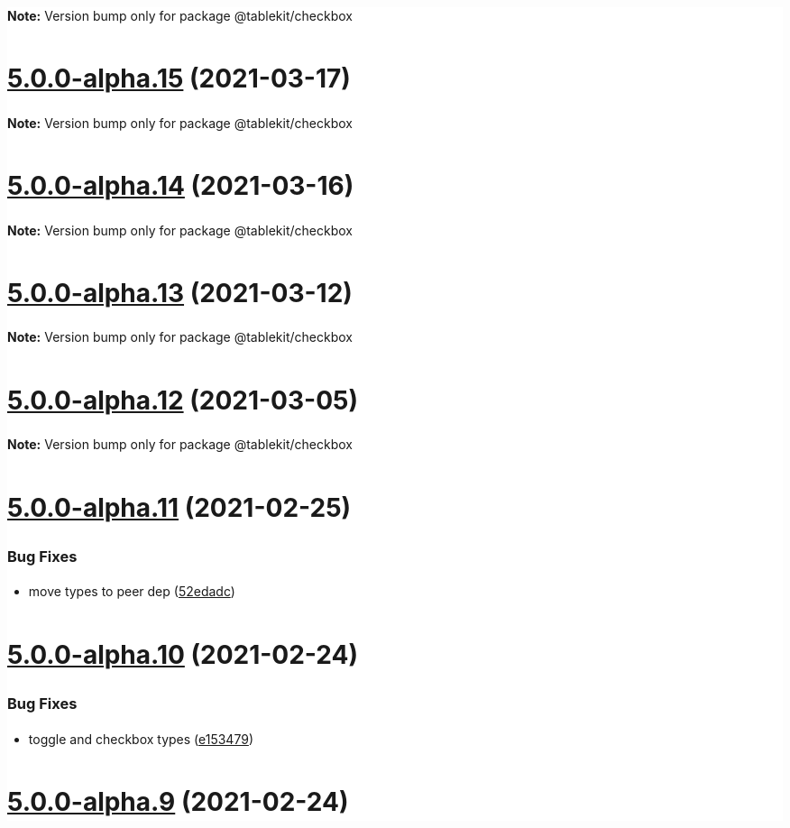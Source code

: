 **Note:** Version bump only for package @tablekit/checkbox

# [5.0.0-alpha.15](https://gitlab.com/tablecheck/frontend/tablekit/compare/@tablekit/checkbox@5.0.0-alpha.14...@tablekit/checkbox@5.0.0-alpha.15) (2021-03-17)

**Note:** Version bump only for package @tablekit/checkbox

# [5.0.0-alpha.14](https://gitlab.com/tablecheck/frontend/tablekit/compare/@tablekit/checkbox@5.0.0-alpha.13...@tablekit/checkbox@5.0.0-alpha.14) (2021-03-16)

**Note:** Version bump only for package @tablekit/checkbox

# [5.0.0-alpha.13](https://gitlab.com/tablecheck/frontend/tablekit/compare/@tablekit/checkbox@5.0.0-alpha.12...@tablekit/checkbox@5.0.0-alpha.13) (2021-03-12)

**Note:** Version bump only for package @tablekit/checkbox

# [5.0.0-alpha.12](https://gitlab.com/tablecheck/frontend/tablekit/compare/@tablekit/checkbox@5.0.0-alpha.11...@tablekit/checkbox@5.0.0-alpha.12) (2021-03-05)

**Note:** Version bump only for package @tablekit/checkbox

# [5.0.0-alpha.11](https://gitlab.com/tablecheck/frontend/tablekit/compare/@tablekit/checkbox@5.0.0-alpha.10...@tablekit/checkbox@5.0.0-alpha.11) (2021-02-25)

### Bug Fixes

- move types to peer dep ([52edadc](https://gitlab.com/tablecheck/frontend/tablekit/commit/52edadc7143ed06c9e8c5a8ee6a782b61da96ed1))

# [5.0.0-alpha.10](https://gitlab.com/tablecheck/frontend/tablekit/compare/@tablekit/checkbox@5.0.0-alpha.9...@tablekit/checkbox@5.0.0-alpha.10) (2021-02-24)

### Bug Fixes

- toggle and checkbox types ([e153479](https://gitlab.com/tablecheck/frontend/tablekit/commit/e153479861ef186f3a2cde03b9623c43e3e29ad5))

# [5.0.0-alpha.9](https://gitlab.com/tablecheck/frontend/tablekit/compare/@tablekit/checkbox@5.0.0-alpha.8...@tablekit/checkbox@5.0.0-alpha.9) (2021-02-24)
